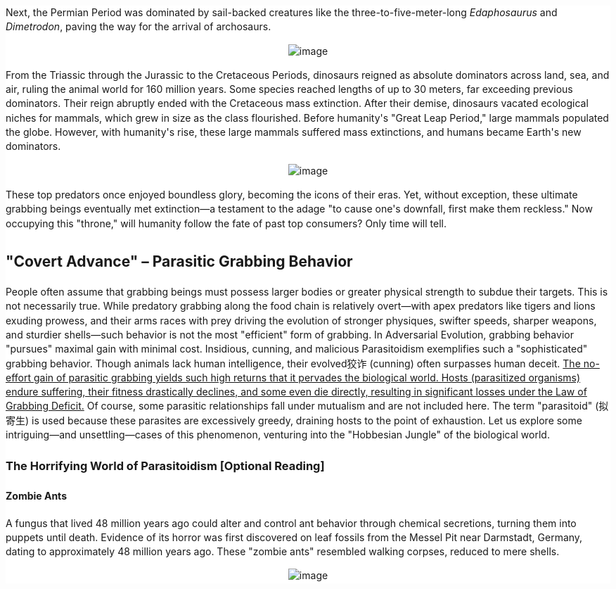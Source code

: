 Next, the Permian Period was dominated by sail-backed creatures like the three-to-five-meter-long *Edaphosaurus* and *Dimetrodon*, paving the way for the arrival of archosaurs.

<p align="center">
<img width="500" alt="image" src="https://github.com/user-attachments/assets/1522db63-ef17-4a27-a7d2-ed2c856b0e3a" />
</p>

From the Triassic through the Jurassic to the Cretaceous Periods, dinosaurs reigned as absolute dominators across land, sea, and air, ruling the animal world for 160 million years. Some species reached lengths of up to 30 meters, far exceeding previous dominators. Their reign abruptly ended with the Cretaceous mass extinction. After their demise, dinosaurs vacated ecological niches for mammals, which grew in size as the class flourished. Before humanity's "Great Leap Period," large mammals populated the globe. However, with humanity's rise, these large mammals suffered mass extinctions, and humans became Earth's new dominators.

<p align="center">
<img width="500" alt="image" src="https://github.com/user-attachments/assets/0f2b1159-14f3-4194-9e3c-f9c25ba0d684" />
</p>

These top predators once enjoyed boundless glory, becoming the icons of their eras. Yet, without exception, these ultimate grabbing beings eventually met extinction—a testament to the adage "to cause one's downfall, first make them reckless." Now occupying this "throne," will humanity follow the fate of past top consumers? Only time will tell.

## "Covert Advance" – Parasitic Grabbing Behavior

People often assume that grabbing beings must possess larger bodies or greater physical strength to subdue their targets. This is not necessarily true. While predatory grabbing along the food chain is relatively overt—with apex predators like tigers and lions exuding prowess, and their arms races with prey driving the evolution of stronger physiques, swifter speeds, sharper weapons, and sturdier shells—such behavior is not the most "efficient" form of grabbing. In Adversarial Evolution, grabbing behavior "pursues" maximal gain with minimal cost. Insidious, cunning, and malicious Parasitoidism exemplifies such a "sophisticated" grabbing behavior. Though animals lack human intelligence, their evolved狡诈 (cunning) often surpasses human deceit. [The no-effort gain of parasitic grabbing yields such high returns that it pervades the biological world. Hosts (parasitized organisms) endure suffering, their fitness drastically declines, and some even die directly, resulting in significant losses under the Law of Grabbing Deficit.]() Of course, some parasitic relationships fall under mutualism and are not included here. The term "parasitoid" (拟寄生) is used because these parasites are excessively greedy, draining hosts to the point of exhaustion. Let us explore some intriguing—and unsettling—cases of this phenomenon, venturing into the "Hobbesian Jungle" of the biological world.

### The Horrifying World of Parasitoidism [Optional Reading]

#### Zombie Ants

A fungus that lived 48 million years ago could alter and control ant behavior through chemical secretions, turning them into puppets until death. Evidence of its horror was first discovered on leaf fossils from the Messel Pit near Darmstadt, Germany, dating to approximately 48 million years ago. These "zombie ants" resembled walking corpses, reduced to mere shells.

<p align="center">
<img width="450" alt="image" src="https://github.com/user-attachments/assets/e4a77c12-7422-4323-a6da-3595913d7dfe" />
</p>
